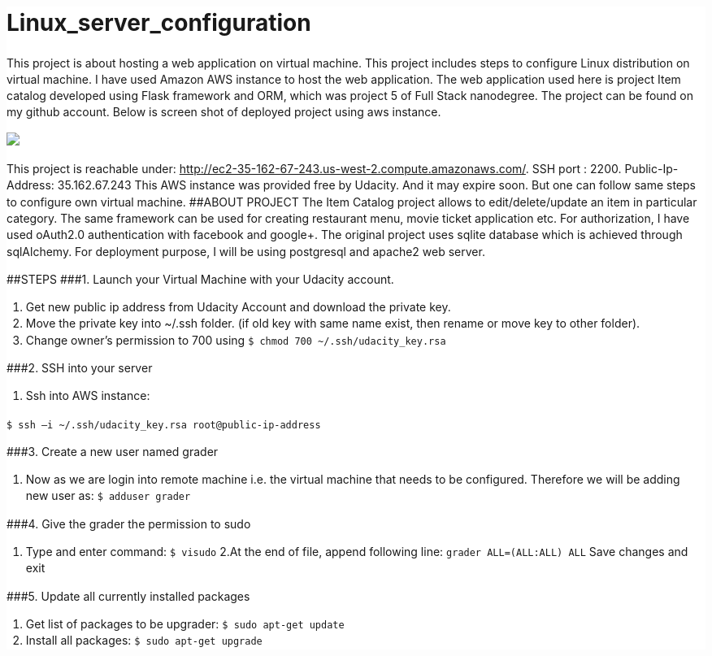 # Linux_server_configuration
This project is about hosting a web application on virtual machine. This project includes steps to configure Linux distribution on virtual machine. I have used Amazon AWS instance to host the web application. The web application used here is project Item catalog developed using Flask framework and ORM, which was project 5 of Full Stack nanodegree. The project can be found on my github account. Below is screen shot of deployed project using aws instance. 

 ![](https://cloud.githubusercontent.com/assets/15641327/20162780/13ddb47e-a6ac-11e6-92c6-ead031ad5728.png)

This project is reachable under: http://ec2-35-162-67-243.us-west-2.compute.amazonaws.com/.
SSH port : 2200. Public-Ip-Address: 35.162.67.243
This AWS instance was provided free by Udacity. And it may expire soon. But one can follow same steps to configure own virtual machine. 
##ABOUT PROJECT
The Item Catalog project allows to edit/delete/update an item in particular category. The same framework can be used for creating restaurant menu, movie ticket application etc. For authorization, I have used oAuth2.0 authentication with facebook and google+.  The original project uses sqlite database which is achieved through sqlAlchemy. 
For deployment purpose, I will be using postgresql and apache2 web server. 

##STEPS
###1.	Launch your Virtual Machine with your Udacity account. 

1. Get new public ip address from Udacity Account and download the private key.
2. Move the private key into ~/.ssh folder. (if old key with same name exist, then rename or move key to other folder).
3. Change owner’s permission to 700 using
  `$ chmod 700 ~/.ssh/udacity_key.rsa`



###2.	SSH into your server
1.	Ssh into AWS instance:

  `$ ssh –i ~/.ssh/udacity_key.rsa root@public-ip-address`


###3.	Create a new user named grader
1. Now as we are login into remote machine i.e. the virtual machine that needs to be configured. Therefore we will be adding new user as: 
  `$ adduser grader`

###4.	Give the grader the permission to sudo
1. Type and enter command:
`$ visudo`
2.At the end of file, append following line:
`grader ALL=(ALL:ALL) ALL`
 Save changes and exit

###5.	Update all currently installed packages

1.	Get list of packages to be upgrader:
`$ sudo apt-get update`
2. Install all packages:
`$ sudo apt-get upgrade`
